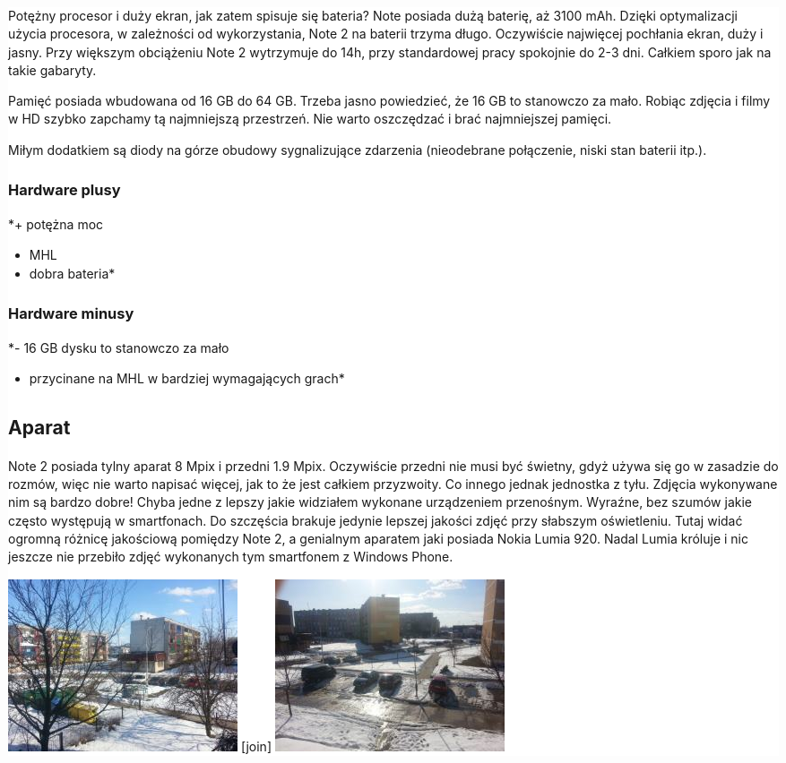Potężny procesor i duży ekran, jak zatem spisuje się bateria? Note posiada dużą baterię, aż 3100 mAh. Dzięki optymalizacji użycia procesora, w zależności od wykorzystania, Note 2 na baterii trzyma długo. Oczywiście najwięcej pochłania ekran, duży i jasny. Przy większym obciążeniu Note 2 wytrzymuje do 14h, przy standardowej pracy spokojnie do 2-3 dni. Całkiem sporo jak na takie gabaryty.


Pamięć posiada wbudowana od 16 GB do 64 GB. Trzeba jasno powiedzieć, że 16 GB to stanowczo za mało. Robiąc zdjęcia i filmy w HD szybko zapchamy tą najmniejszą  przestrzeń. Nie warto oszczędzać i brać najmniejszej pamięci. 

Miłym dodatkiem są diody na górze obudowy sygnalizujące zdarzenia (nieodebrane połączenie, niski stan baterii itp.).


### Hardware plusy

 *+ potężna moc
+ MHL
+ dobra bateria* 


### Hardware minusy

 *- 16 GB dysku to stanowczo za mało
- przycinane na MHL w bardziej wymagających grach* 



## Aparat

Note 2 posiada tylny aparat 8 Mpix i przedni 1.9 Mpix. Oczywiście przedni nie musi być świetny, gdyż używa się go w zasadzie do rozmów, więc nie warto napisać więcej, jak to że jest całkiem przyzwoity. Co innego jednak jednostka z tyłu. Zdjęcia wykonywane nim są bardzo dobre! Chyba jedne z lepszy jakie widziałem wykonane urządzeniem przenośnym. Wyraźne,  bez szumów jakie często występują w smartfonach. Do szczęścia brakuje jedynie lepszej jakości zdjęć przy słabszym oświetleniu. Tutaj widać ogromną różnicę jakościową pomiędzy Note 2, a genialnym aparatem jaki posiada Nokia Lumia 920. Nadal Lumia króluje i nic jeszcze nie przebiło zdjęć wykonanych tym smartfonem z Windows Phone.


![desk](https://raw.githubusercontent.com/djfoxer/djfoxer.github.io/master/_img/2013-4-8-_98_/g_-_288x192_-_-_38644x20130407161635_0.jpg)
[join]
![desk](https://raw.githubusercontent.com/djfoxer/djfoxer.github.io/master/_img/2013-4-8-_98_/g_-_288x192_-_-_38644x20130407161641_0.jpg)
